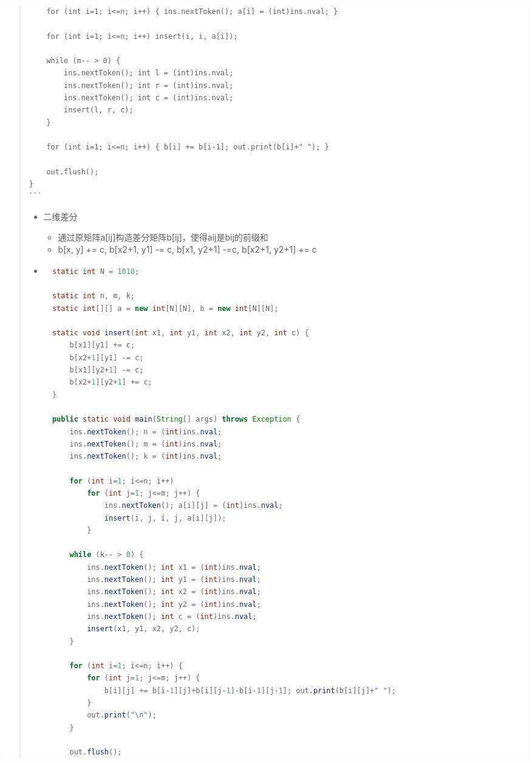 >           
>         for (int i=1; i<=n; i++) { ins.nextToken(); a[i] = (int)ins.nval; }
>           
>         for (int i=1; i<=n; i++) insert(i, i, a[i]);
>           
>         while (m-- > 0) {
>             ins.nextToken(); int l = (int)ins.nval;
>             ins.nextToken(); int r = (int)ins.nval;
>             ins.nextToken(); int c = (int)ins.nval;
>             insert(l, r, c);
>         }
>           
>         for (int i=1; i<=n; i++) { b[i] += b[i-1]; out.print(b[i]+" "); }
>           
>         out.flush();
>     }
>     ```
>
> * 二维差分
>
>      * 通过原矩阵a[ij]构造差分矩阵b[ij]，使得aij是bij的前缀和
>     * b[x, y] += c,  b[x2+1, y1] -= c,  b[x1, y2+1] -=c,  b[x2+1, y2+1] += c
> 
>* ```Java
>     static int N = 1010;
>          
>     static int n, m, k;
>     static int[][] a = new int[N][N], b = new int[N][N];
>         
>     static void insert(int x1, int y1, int x2, int y2, int c) {
>         b[x1][y1] += c;
>         b[x2+1][y1] -= c;
>         b[x1][y2+1] -= c;
>         b[x2+1][y2+1] += c;
>     }
>         
>     public static void main(String[] args) throws Exception {
>         ins.nextToken(); n = (int)ins.nval;
>         ins.nextToken(); m = (int)ins.nval;
>         ins.nextToken(); k = (int)ins.nval;
>          
>         for (int i=1; i<=n; i++)
>             for (int j=1; j<=m; j++) {
>                 ins.nextToken(); a[i][j] = (int)ins.nval;
>                 insert(i, j, i, j, a[i][j]);
>             }
>          
>         while (k-- > 0) {
>             ins.nextToken(); int x1 = (int)ins.nval;
>             ins.nextToken(); int y1 = (int)ins.nval;
>             ins.nextToken(); int x2 = (int)ins.nval;
>             ins.nextToken(); int y2 = (int)ins.nval;
>             ins.nextToken(); int c = (int)ins.nval;
>             insert(x1, y1, x2, y2, c);
>         }
>          
>         for (int i=1; i<=n; i++) {
>             for (int j=1; j<=m; j++) {
>                 b[i][j] += b[i-1][j]+b[i][j-1]-b[i-1][j-1]; out.print(b[i][j]+" ");
>             }
>             out.print("\n");
>         }
>          
>         out.flush();